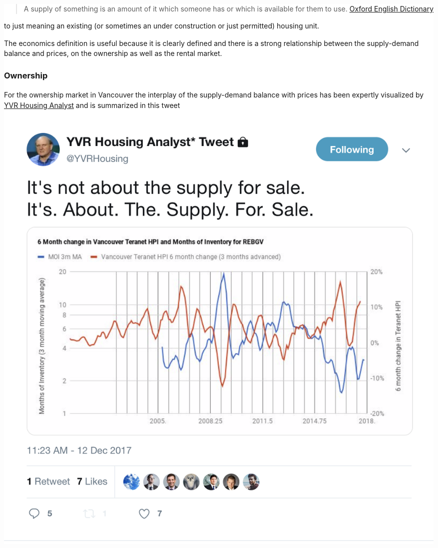 > A supply of something is an amount of it which someone has or which is available for them to use. [Oxford English Dictionary](https://www.collinsdictionary.com/dictionary/english/supply)

to just meaning an existing (or sometimes an under construction or just permitted) housing unit.

The economics definition is useful because it is clearly defined and there is a strong relationship between the supply-demand balance and prices, on the ownership as well as the rental market.

### Ownership
For the ownership market in Vancouver the interplay of the supply-demand balance with prices has been expertly visualized by [YVR Housing Analyst](https://twitter.com/YVRHousing) and is summarized in this tweet

![YVRHousing](images/yvrhousing_moi.png)
